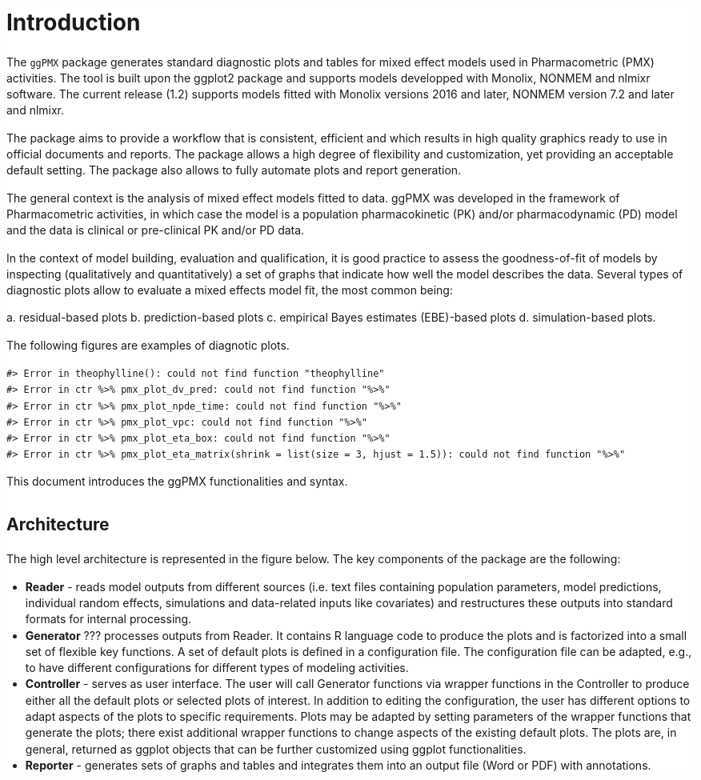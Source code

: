 
# Introduction 
The `ggPMX` package generates standard diagnostic plots and tables for mixed effect models used in Pharmacometric (PMX) activities. The tool is built upon the ggplot2 package and supports models developped with Monolix, NONMEM and nlmixr software. The current release (1.2) supports models fitted with Monolix versions 2016 and later, NONMEM version 7.2 and later and nlmixr.

The package aims to provide a workflow that is consistent, efficient and which results in high quality graphics ready to use in official documents and reports. The package allows a high degree of flexibility and customization, yet providing an acceptable default setting. The package also allows to fully automate plots and report generation. 

The general context is the analysis of mixed effect models fitted to data. ggPMX was developed in the framework of Pharmacometric activities, in which case the model is a population pharmacokinetic (PK) and/or pharmacodynamic (PD) model and the data is clinical or pre-clinical PK and/or PD data.

In the context of model building, evaluation and qualification, it is good practice to assess the goodness-of-fit of models by inspecting (qualitatively and quantitatively) a set of graphs that indicate how well the model describes the data. Several types of diagnostic plots allow to evaluate a mixed effects model fit, the most common being:

a. residual-based plots
b. prediction-based plots
c. empirical Bayes estimates (EBE)-based plots
d. simulation-based plots.

The following figures are examples of diagnotic plots. 

```
#> Error in theophylline(): could not find function "theophylline"
#> Error in ctr %>% pmx_plot_dv_pred: could not find function "%>%"
#> Error in ctr %>% pmx_plot_npde_time: could not find function "%>%"
#> Error in ctr %>% pmx_plot_vpc: could not find function "%>%"
#> Error in ctr %>% pmx_plot_eta_box: could not find function "%>%"
#> Error in ctr %>% pmx_plot_eta_matrix(shrink = list(size = 3, hjust = 1.5)): could not find function "%>%"
```

This document introduces the ggPMX functionalities and syntax. 

## Architecture 

The high level architecture is represented in the figure below. The key components of the package are the following:

* **Reader** - reads model outputs from different sources (i.e. text files containing population parameters, model predictions, individual random effects, simulations and data-related inputs like covariates) and restructures these outputs into standard formats for internal processing.
* **Generator** ??? processes outputs from Reader. It contains R language code to produce the plots and is factorized into a small set of flexible key functions.  A set of default plots is defined in a configuration file. The configuration file can be adapted, e.g., to have different configurations for different types of modeling activities. 
* **Controller** - serves as user interface. The user will call Generator functions via wrapper functions in the Controller to produce either all the default plots or selected plots of interest. In addition to editing the configuration, the user has different options to adapt aspects of the plots to specific requirements. Plots may be adapted by setting parameters of the wrapper functions that generate the plots; there exist additional wrapper functions to change aspects of the existing default plots. The plots are, in general, returned as ggplot objects that can be further customized using ggplot functionalities. 
* **Reporter** - generates sets of graphs and tables and integrates them into an output file (Word or PDF) with annotations.
